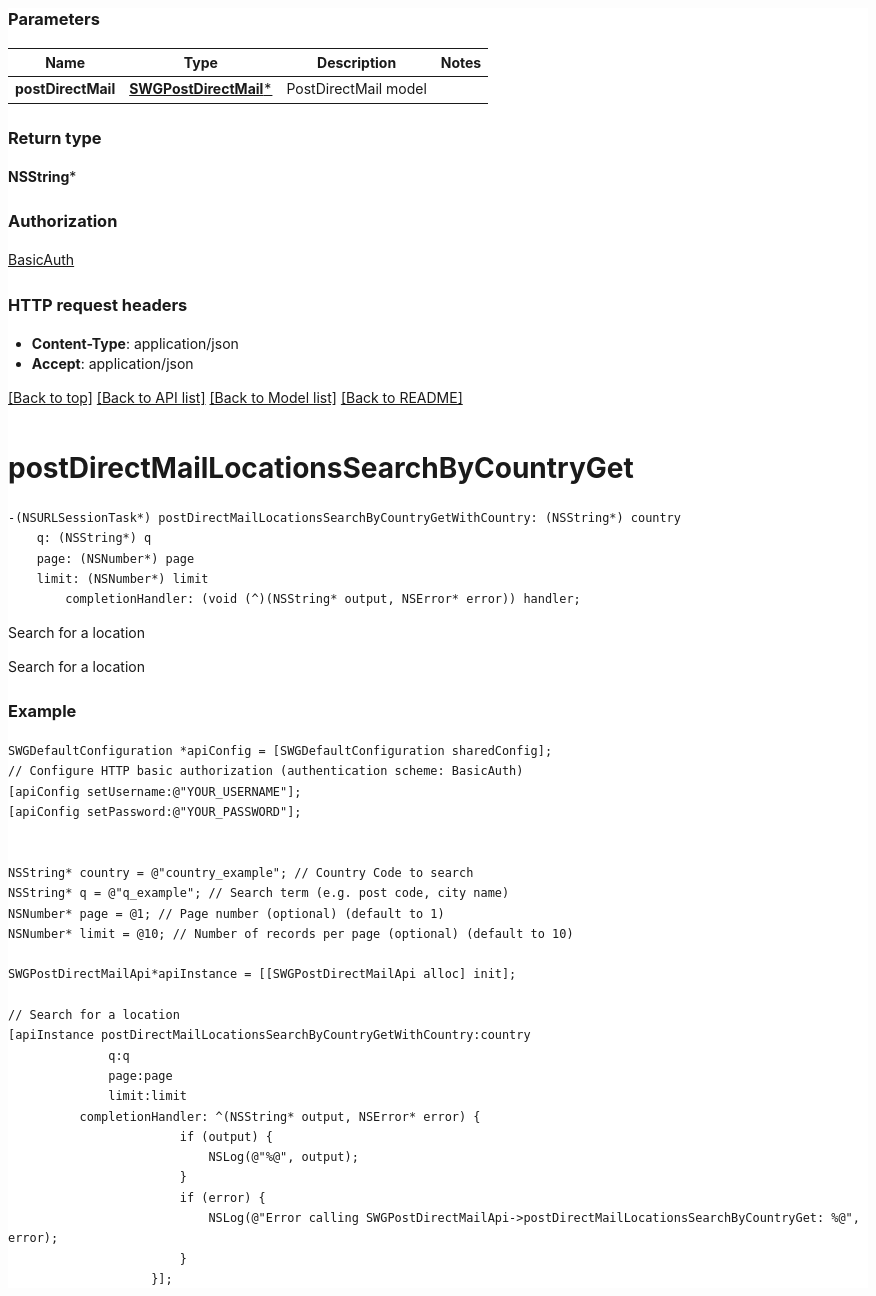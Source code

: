 ### Parameters

Name | Type | Description  | Notes
------------- | ------------- | ------------- | -------------
 **postDirectMail** | [**SWGPostDirectMail***](SWGPostDirectMail.md)| PostDirectMail model | 

### Return type

**NSString***

### Authorization

[BasicAuth](../README.md#BasicAuth)

### HTTP request headers

 - **Content-Type**: application/json
 - **Accept**: application/json

[[Back to top]](#) [[Back to API list]](../README.md#documentation-for-api-endpoints) [[Back to Model list]](../README.md#documentation-for-models) [[Back to README]](../README.md)

# **postDirectMailLocationsSearchByCountryGet**
```objc
-(NSURLSessionTask*) postDirectMailLocationsSearchByCountryGetWithCountry: (NSString*) country
    q: (NSString*) q
    page: (NSNumber*) page
    limit: (NSNumber*) limit
        completionHandler: (void (^)(NSString* output, NSError* error)) handler;
```

Search for a location

Search for a location

### Example 
```objc
SWGDefaultConfiguration *apiConfig = [SWGDefaultConfiguration sharedConfig];
// Configure HTTP basic authorization (authentication scheme: BasicAuth)
[apiConfig setUsername:@"YOUR_USERNAME"];
[apiConfig setPassword:@"YOUR_PASSWORD"];


NSString* country = @"country_example"; // Country Code to search
NSString* q = @"q_example"; // Search term (e.g. post code, city name)
NSNumber* page = @1; // Page number (optional) (default to 1)
NSNumber* limit = @10; // Number of records per page (optional) (default to 10)

SWGPostDirectMailApi*apiInstance = [[SWGPostDirectMailApi alloc] init];

// Search for a location
[apiInstance postDirectMailLocationsSearchByCountryGetWithCountry:country
              q:q
              page:page
              limit:limit
          completionHandler: ^(NSString* output, NSError* error) {
                        if (output) {
                            NSLog(@"%@", output);
                        }
                        if (error) {
                            NSLog(@"Error calling SWGPostDirectMailApi->postDirectMailLocationsSearchByCountryGet: %@", error);
                        }
                    }];
```